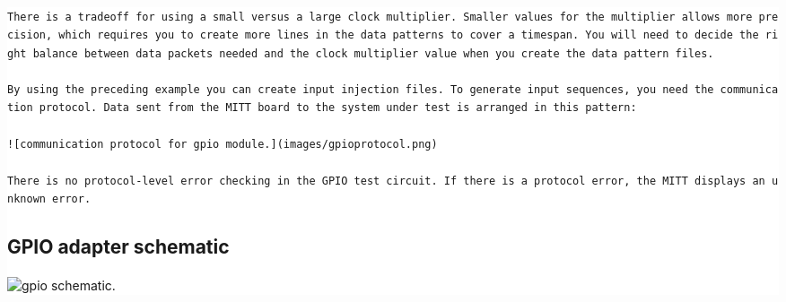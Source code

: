     There is a tradeoff for using a small versus a large clock multiplier. Smaller values for the multiplier allows more precision, which requires you to create more lines in the data patterns to cover a timespan. You will need to decide the right balance between data packets needed and the clock multiplier value when you create the data pattern files.

    By using the preceding example you can create input injection files. To generate input sequences, you need the communication protocol. Data sent from the MITT board to the system under test is arranged in this pattern:

    ![communication protocol for gpio module.](images/gpioprotocol.png)

    There is no protocol-level error checking in the GPIO test circuit. If there is a protocol error, the MITT displays an unknown error.

## GPIO adapter schematic

![gpio schematic.](images/gpioschematic.png)
